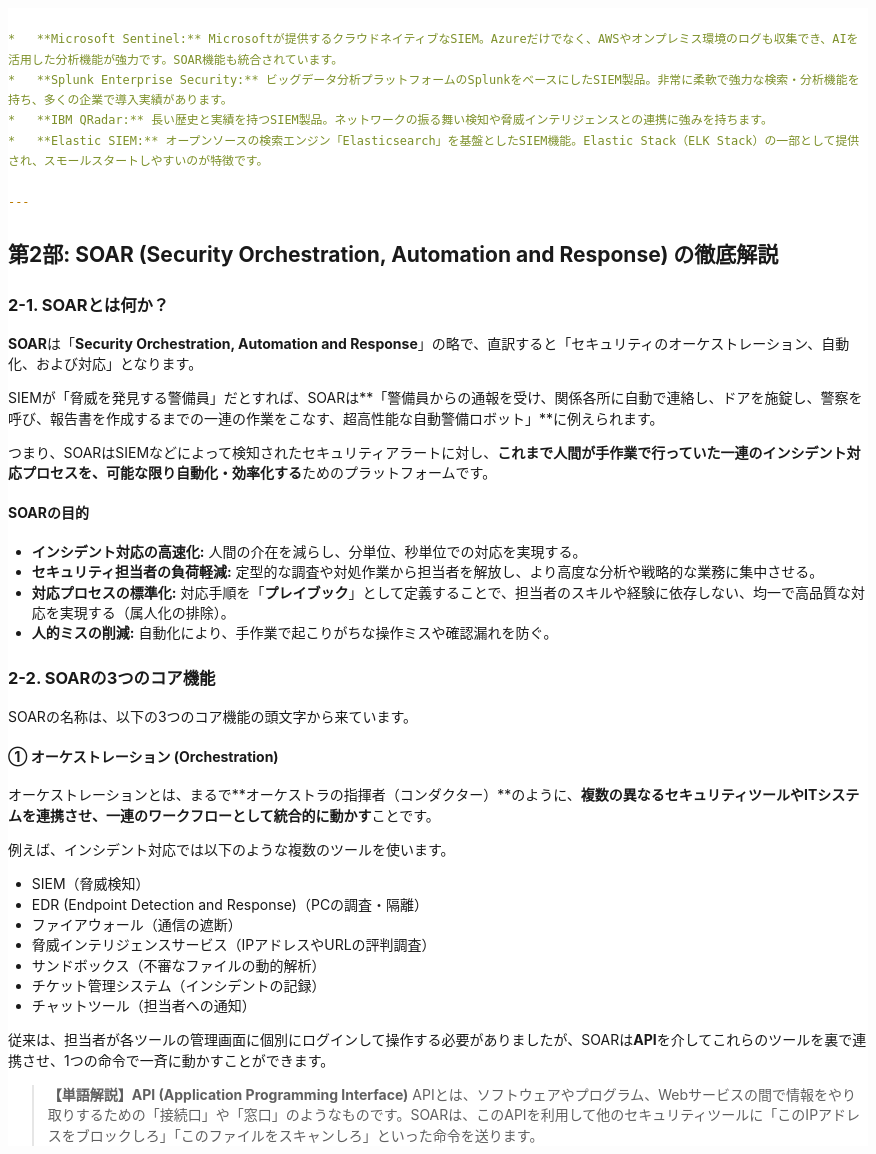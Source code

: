```yaml

*   **Microsoft Sentinel:** Microsoftが提供するクラウドネイティブなSIEM。Azureだけでなく、AWSやオンプレミス環境のログも収集でき、AIを活用した分析機能が強力です。SOAR機能も統合されています。
*   **Splunk Enterprise Security:** ビッグデータ分析プラットフォームのSplunkをベースにしたSIEM製品。非常に柔軟で強力な検索・分析機能を持ち、多くの企業で導入実績があります。
*   **IBM QRadar:** 長い歴史と実績を持つSIEM製品。ネットワークの振る舞い検知や脅威インテリジェンスとの連携に強みを持ちます。
*   **Elastic SIEM:** オープンソースの検索エンジン「Elasticsearch」を基盤としたSIEM機能。Elastic Stack（ELK Stack）の一部として提供され、スモールスタートしやすいのが特徴です。

---
```


## 第2部: SOAR (Security Orchestration, Automation and Response) の徹底解説

### 2-1. SOARとは何か？

**SOAR**は「**Security Orchestration, Automation and Response**」の略で、直訳すると「セキュリティのオーケストレーション、自動化、および対応」となります。

SIEMが「脅威を発見する警備員」だとすれば、SOARは**「警備員からの通報を受け、関係各所に自動で連絡し、ドアを施錠し、警察を呼び、報告書を作成するまでの一連の作業をこなす、超高性能な自動警備ロボット」**に例えられます。

つまり、SOARはSIEMなどによって検知されたセキュリティアラートに対し、**これまで人間が手作業で行っていた一連のインシデント対応プロセスを、可能な限り自動化・効率化する**ためのプラットフォームです。

#### SOARの目的
*   **インシデント対応の高速化:** 人間の介在を減らし、分単位、秒単位での対応を実現する。
*   **セキュリティ担当者の負荷軽減:** 定型的な調査や対処作業から担当者を解放し、より高度な分析や戦略的な業務に集中させる。
*   **対応プロセスの標準化:** 対応手順を「**プレイブック**」として定義することで、担当者のスキルや経験に依存しない、均一で高品質な対応を実現する（属人化の排除）。
*   **人的ミスの削減:** 自動化により、手作業で起こりがちな操作ミスや確認漏れを防ぐ。

### 2-2. SOARの3つのコア機能

SOARの名称は、以下の3つのコア機能の頭文字から来ています。

#### ① オーケストレーション (Orchestration)
オーケストレーションとは、まるで**オーケストラの指揮者（コンダクター）**のように、**複数の異なるセキュリティツールやITシステムを連携させ、一連のワークフローとして統合的に動かす**ことです。

例えば、インシデント対応では以下のような複数のツールを使います。
*   SIEM（脅威検知）
*   EDR (Endpoint Detection and Response)（PCの調査・隔離）
*   ファイアウォール（通信の遮断）
*   脅威インテリジェンスサービス（IPアドレスやURLの評判調査）
*   サンドボックス（不審なファイルの動的解析）
*   チケット管理システム（インシデントの記録）
*   チャットツール（担当者への通知）

従来は、担当者が各ツールの管理画面に個別にログインして操作する必要がありましたが、SOARは**API**を介してこれらのツールを裏で連携させ、1つの命令で一斉に動かすことができます。

> **【単語解説】API (Application Programming Interface)**
> APIとは、ソフトウェアやプログラム、Webサービスの間で情報をやり取りするための「接続口」や「窓口」のようなものです。SOARは、このAPIを利用して他のセキュリティツールに「このIPアドレスをブロックしろ」「このファイルをスキャンしろ」といった命令を送ります。
